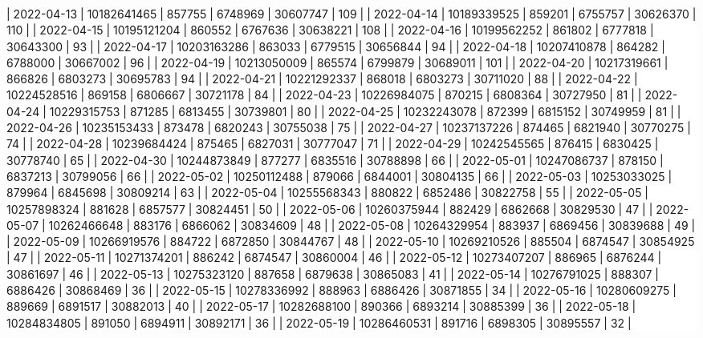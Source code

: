 | 2022-04-13 | 10182641465 | 857755 | 6748969 | 30607747 | 109 |
| 2022-04-14 | 10189339525 | 859201 | 6755757 | 30626370 | 110 |
| 2022-04-15 | 10195121204 | 860552 | 6767636 | 30638221 | 108 |
| 2022-04-16 | 10199562252 | 861802 | 6777818 | 30643300 | 93 |
| 2022-04-17 | 10203163286 | 863033 | 6779515 | 30656844 | 94 |
| 2022-04-18 | 10207410878 | 864282 | 6788000 | 30667002 | 96 |
| 2022-04-19 | 10213050009 | 865574 | 6799879 | 30689011 | 101 |
| 2022-04-20 | 10217319661 | 866826 | 6803273 | 30695783 | 94 |
| 2022-04-21 | 10221292337 | 868018 | 6803273 | 30711020 | 88 |
| 2022-04-22 | 10224528516 | 869158 | 6806667 | 30721178 | 84 |
| 2022-04-23 | 10226984075 | 870215 | 6808364 | 30727950 | 81 |
| 2022-04-24 | 10229315753 | 871285 | 6813455 | 30739801 | 80 |
| 2022-04-25 | 10232243078 | 872399 | 6815152 | 30749959 | 81 |
| 2022-04-26 | 10235153433 | 873478 | 6820243 | 30755038 | 75 |
| 2022-04-27 | 10237137226 | 874465 | 6821940 | 30770275 | 74 |
| 2022-04-28 | 10239684424 | 875465 | 6827031 | 30777047 | 71 |
| 2022-04-29 | 10242545565 | 876415 | 6830425 | 30778740 | 65 |
| 2022-04-30 | 10244873849 | 877277 | 6835516 | 30788898 | 66 |
| 2022-05-01 | 10247086737 | 878150 | 6837213 | 30799056 | 66 |
| 2022-05-02 | 10250112488 | 879066 | 6844001 | 30804135 | 66 |
| 2022-05-03 | 10253033025 | 879964 | 6845698 | 30809214 | 63 |
| 2022-05-04 | 10255568343 | 880822 | 6852486 | 30822758 | 55 |
| 2022-05-05 | 10257898324 | 881628 | 6857577 | 30824451 | 50 |
| 2022-05-06 | 10260375944 | 882429 | 6862668 | 30829530 | 47 |
| 2022-05-07 | 10262466648 | 883176 | 6866062 | 30834609 | 48 |
| 2022-05-08 | 10264329954 | 883937 | 6869456 | 30839688 | 49 |
| 2022-05-09 | 10266919576 | 884722 | 6872850 | 30844767 | 48 |
| 2022-05-10 | 10269210526 | 885504 | 6874547 | 30854925 | 47 |
| 2022-05-11 | 10271374201 | 886242 | 6874547 | 30860004 | 46 |
| 2022-05-12 | 10273407207 | 886965 | 6876244 | 30861697 | 46 |
| 2022-05-13 | 10275323120 | 887658 | 6879638 | 30865083 | 41 |
| 2022-05-14 | 10276791025 | 888307 | 6886426 | 30868469 | 36 |
| 2022-05-15 | 10278336992 | 888963 | 6886426 | 30871855 | 34 |
| 2022-05-16 | 10280609275 | 889669 | 6891517 | 30882013 | 40 |
| 2022-05-17 | 10282688100 | 890366 | 6893214 | 30885399 | 36 |
| 2022-05-18 | 10284834805 | 891050 | 6894911 | 30892171 | 36 |
| 2022-05-19 | 10286460531 | 891716 | 6898305 | 30895557 | 32 |